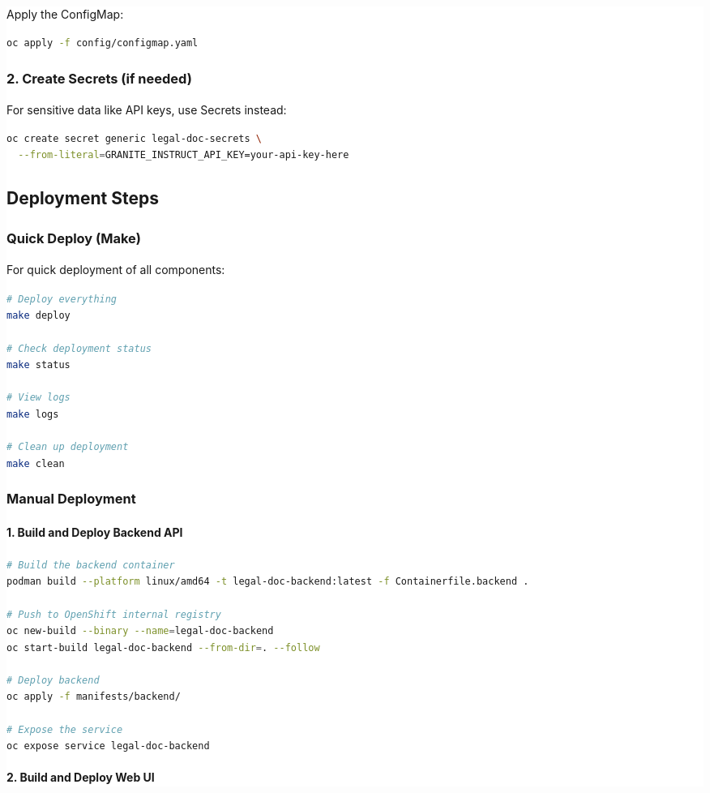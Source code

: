 Apply the ConfigMap:
```bash
oc apply -f config/configmap.yaml
```

### 2. Create Secrets (if needed)

For sensitive data like API keys, use Secrets instead:

```bash
oc create secret generic legal-doc-secrets \
  --from-literal=GRANITE_INSTRUCT_API_KEY=your-api-key-here
```

## Deployment Steps

### Quick Deploy (Make)

For quick deployment of all components:

```bash
# Deploy everything
make deploy

# Check deployment status
make status

# View logs
make logs

# Clean up deployment
make clean
```

### Manual Deployment

#### 1. Build and Deploy Backend API

```bash
# Build the backend container
podman build --platform linux/amd64 -t legal-doc-backend:latest -f Containerfile.backend .

# Push to OpenShift internal registry
oc new-build --binary --name=legal-doc-backend
oc start-build legal-doc-backend --from-dir=. --follow

# Deploy backend
oc apply -f manifests/backend/

# Expose the service
oc expose service legal-doc-backend
```

#### 2. Build and Deploy Web UI
